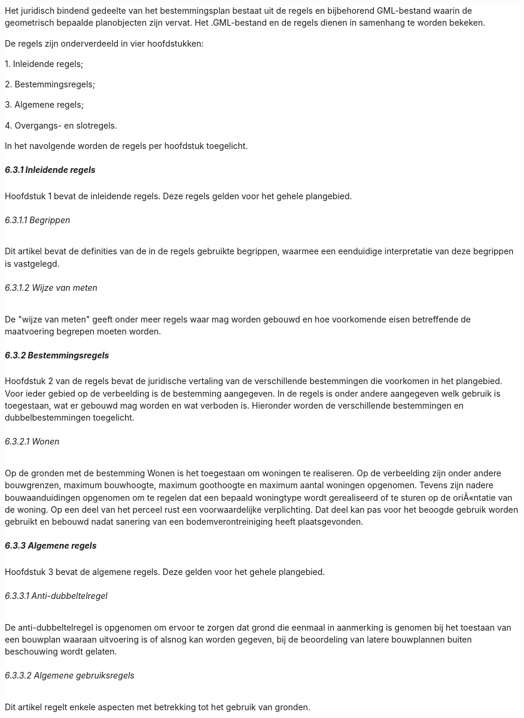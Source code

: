 Het juridisch bindend gedeelte van het bestemmingsplan bestaat uit de regels en bijbehorend GML\-bestand waarin de geometrisch bepaalde planobjecten zijn vervat. Het .GML\-bestand en de regels dienen in samenhang te worden bekeken.

De regels zijn onderverdeeld in vier hoofdstukken:

1\. Inleidende regels;

2\. Bestemmingsregels;

3\. Algemene regels;

4\. Overgangs\- en slotregels.

In het navolgende worden de regels per hoofdstuk toegelicht.

##### 6\.3\.1 Inleidende regels

Hoofdstuk 1 bevat de inleidende regels. Deze regels gelden voor het gehele plangebied.

###### 6\.3\.1\.1 Begrippen

Dit artikel bevat de definities van de in de regels gebruikte begrippen, waarmee een eenduidige interpretatie van deze begrippen is vastgelegd.

###### 6\.3\.1\.2 Wijze van meten

De "wijze van meten" geeft onder meer regels waar mag worden gebouwd en hoe voorkomende eisen betreffende de maatvoering begrepen moeten worden.

##### 6\.3\.2 Bestemmingsregels

Hoofdstuk 2 van de regels bevat de juridische vertaling van de verschillende bestemmingen die voorkomen in het plangebied. Voor ieder gebied op de verbeelding is de bestemming aangegeven. In de regels is onder andere aangegeven welk gebruik is toegestaan, wat er gebouwd mag worden en wat verboden is. Hieronder worden de verschillende bestemmingen en dubbelbestemmingen toegelicht.

###### 6\.3\.2\.1 Wonen

Op de gronden met de bestemming Wonen is het toegestaan om woningen te realiseren. Op de verbeelding zijn onder andere bouwgrenzen, maximum bouwhoogte, maximum goothoogte en maximum aantal woningen opgenomen. Tevens zijn nadere bouwaanduidingen opgenomen om te regelen dat een bepaald woningtype wordt gerealiseerd of te sturen op de oriÃ«ntatie van de woning. Op een deel van het perceel rust een voorwaardelijke verplichting. Dat deel kan pas voor het beoogde gebruik worden gebruikt en bebouwd nadat sanering van een bodemverontreiniging heeft plaatsgevonden.

##### 6\.3\.3 Algemene regels

Hoofdstuk 3 bevat de algemene regels. Deze gelden voor het gehele plangebied.

###### 6\.3\.3\.1 Anti\-dubbeltelregel

De anti\-dubbeltelregel is opgenomen om ervoor te zorgen dat grond die eenmaal in aanmerking is genomen bij het toestaan van een bouwplan waaraan uitvoering is of alsnog kan worden gegeven, bij de beoordeling van latere bouwplannen buiten beschouwing wordt gelaten.

###### 6\.3\.3\.2 Algemene gebruiksregels

Dit artikel regelt enkele aspecten met betrekking tot het gebruik van gronden.
